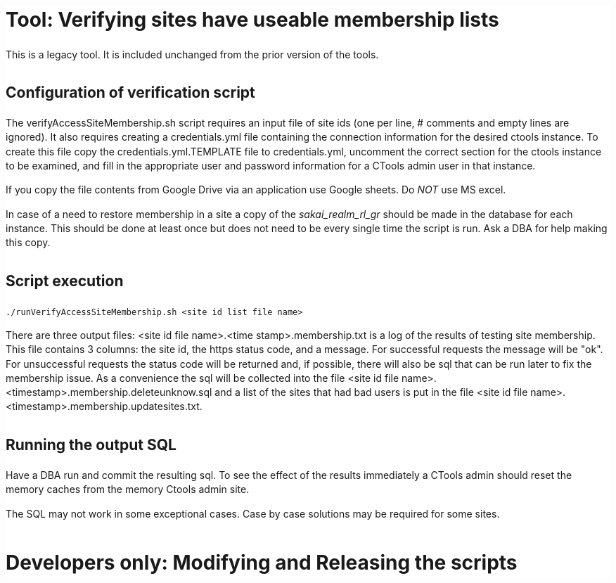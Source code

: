 # Tool: Verifying sites have useable membership lists

This is a legacy tool.  It is included unchanged from the prior
version of the tools.

## Configuration of verification script

The verifyAccessSiteMembership.sh script requires an input file of
site ids (one per line, # comments and empty lines are ignored).
It also requires creating a
credentials.yml file containing the connection information for
the desired ctools instance.  To create this file copy
the credentials.yml.TEMPLATE file to credentials.yml, uncomment the
correct section for the ctools instance to be examined, and fill in
the appropriate user and password information for a CTools admin
user in that instance.

If you copy the file contents from Google Drive via an application use
Google sheets.  Do *NOT* use MS excel.

In case of a need to restore membership in a site a copy of the
*sakai\_realm\_rl\_gr* should be made in the database for each
instance.  This should be done at least once but does not need to be
every single time the script is run.  Ask a DBA for help making this
copy. 

## Script execution

    ./runVerifyAccessSiteMembership.sh <site id list file name>

There are three output files:
&lt;site id file name>.&lt;time stamp>.membership.txt is a log of
the results of testing site membership.  This file contains 3
columns: the site id, the https status code, and a message.  For
successful requests the message will be "ok".  For unsuccessful
requests the status code will be returned and, if possible, there will
also be sql that can be run later to fix the membership issue.  As a
convenience the sql will be collected into the file &lt;site id file
name>.&lt;timestamp>.membership.deleteunknow.sql and a list
of the sites that had bad users is put in the file &lt;site id file
name>.&lt;timestamp>.membership.updatesites.txt.

## Running the output SQL

Have a DBA run and commit the resulting sql. To see the effect of the
results immediately a CTools admin should reset the memory caches from
the memory Ctools admin site.

The SQL may not work in some exceptional cases.
Case by case solutions may be required for some sites.

# Developers only: Modifying and Releasing the scripts
